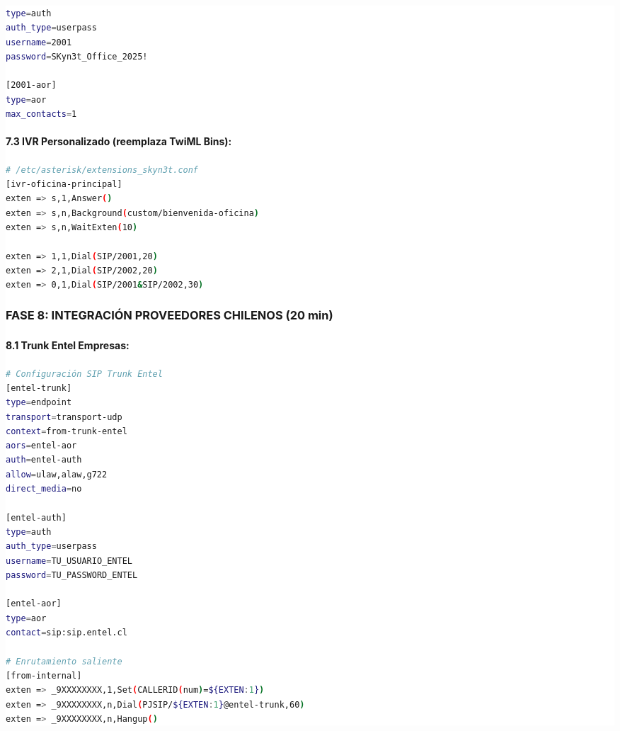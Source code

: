 ```bash
type=auth
auth_type=userpass
username=2001
password=SKyn3t_Office_2025!

[2001-aor]
type=aor
max_contacts=1
```

#### **7.3 IVR Personalizado (reemplaza TwiML Bins):**
```bash
# /etc/asterisk/extensions_skyn3t.conf
[ivr-oficina-principal]
exten => s,1,Answer()
exten => s,n,Background(custom/bienvenida-oficina)
exten => s,n,WaitExten(10)

exten => 1,1,Dial(SIP/2001,20)
exten => 2,1,Dial(SIP/2002,20)
exten => 0,1,Dial(SIP/2001&SIP/2002,30)
```

### **FASE 8: INTEGRACIÓN PROVEEDORES CHILENOS (20 min)**

#### **8.1 Trunk Entel Empresas:**
```bash
# Configuración SIP Trunk Entel
[entel-trunk]
type=endpoint
transport=transport-udp
context=from-trunk-entel
aors=entel-aor
auth=entel-auth
allow=ulaw,alaw,g722
direct_media=no

[entel-auth]
type=auth
auth_type=userpass
username=TU_USUARIO_ENTEL
password=TU_PASSWORD_ENTEL

[entel-aor]
type=aor
contact=sip:sip.entel.cl

# Enrutamiento saliente
[from-internal]
exten => _9XXXXXXXX,1,Set(CALLERID(num)=${EXTEN:1})
exten => _9XXXXXXXX,n,Dial(PJSIP/${EXTEN:1}@entel-trunk,60)
exten => _9XXXXXXXX,n,Hangup()
```
